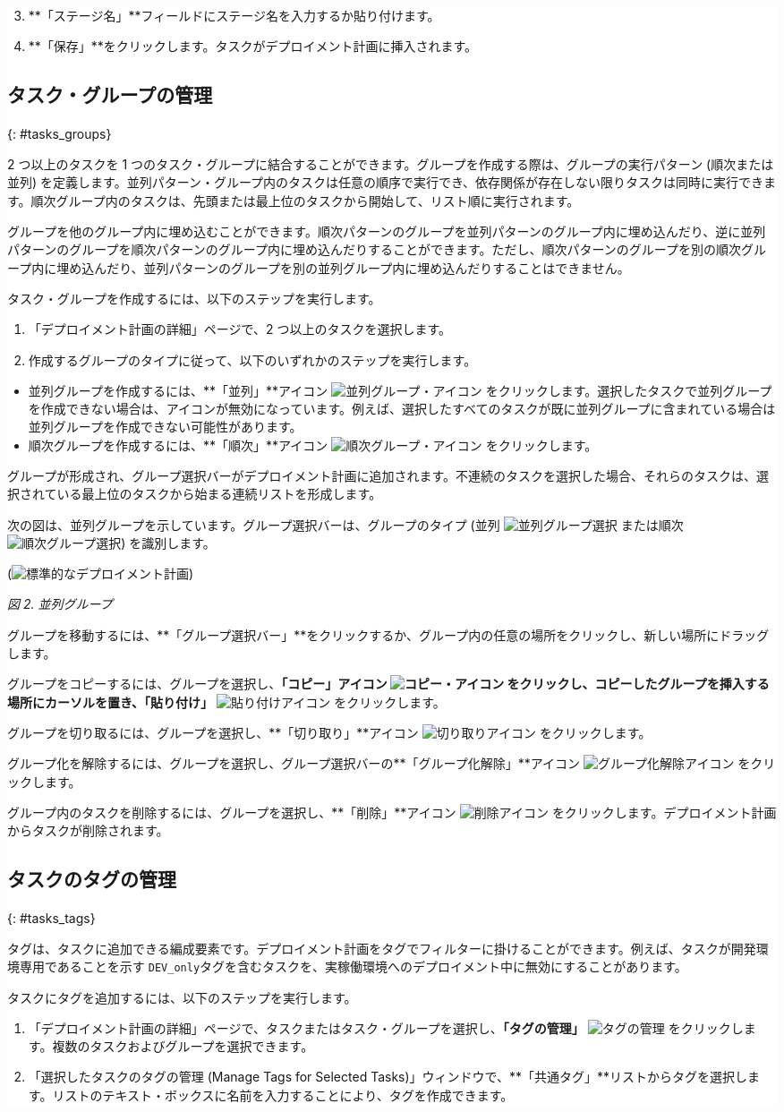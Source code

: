 3. **「ステージ名」**フィールドにステージ名を入力するか貼り付けます。

5. **「保存」**をクリックします。タスクがデプロイメント計画に挿入されます。

## タスク・グループの管理
{: #tasks_groups}

2 つ以上のタスクを 1 つのタスク・グループに結合することができます。グループを作成する際は、グループの実行パターン (順次または並列) を定義します。並列パターン・グループ内のタスクは任意の順序で実行でき、依存関係が存在しない限りタスクは同時に実行できます。順次グループ内のタスクは、先頭または最上位のタスクから開始して、リスト順に実行されます。

グループを他のグループ内に埋め込むことができます。順次パターンのグループを並列パターンのグループ内に埋め込んだり、逆に並列パターンのグループを順次パターンのグループ内に埋め込んだりすることができます。ただし、順次パターンのグループを別の順次グループ内に埋め込んだり、並列パターンのグループを別の並列グループ内に埋め込んだりすることはできません。  

タスク・グループを作成するには、以下のステップを実行します。

1. 「デプロイメント計画の詳細」ページで、2 つ以上のタスクを選択します。

1. 作成するグループのタイプに従って、以下のいずれかのステップを実行します。

  <ul>
  <li>並列グループを作成するには、**「並列」**アイコン <img class="inline" src="../UCCR/images/para-icon.png"  alt="並列グループ・アイコン"> をクリックします。選択したタスクで並列グループを作成できない場合は、アイコンが無効になっています。例えば、選択したすべてのタスクが既に並列グループに含まれている場合は並列グループを作成できない可能性があります。</li>
  <li>順次グループを作成するには、**「順次」**アイコン <img class="inline" src="../UCCR/images/seq-icon.png"  alt="順次グループ・アイコン"> をクリックします。
  </li>
  </ul>

グループが形成され、グループ選択バーがデプロイメント計画に追加されます。不連続のタスクを選択した場合、それらのタスクは、選択されている最上位のタスクから始まる連続リストを形成します。

次の図は、並列グループを示しています。グループ選択バーは、グループのタイプ (並列 <img class="inline" src="../UCCR/images/para-select.png"  alt="並列グループ選択"> または順次 <img class="inline" src="../UCCR/images/seq-select.png"  alt="順次グループ選択">) を識別します。

(![標準的なデプロイメント計画](../UCCR/images/group-select.png))

*図 2. 並列グループ*

グループを移動するには、**「グループ選択バー」**をクリックするか、グループ内の任意の場所をクリックし、新しい場所にドラッグします。

グループをコピーするには、グループを選択し、**「コピー」**アイコン <img class="inline" src="../UCCR/images/copy-group.png"  alt="コピー・アイコン"> をクリックし、コピーしたグループを挿入する場所にカーソルを置き、**「貼り付け」** <img class="inline" src="../UCCR/images/paste-group.png"  alt="貼り付けアイコン"> をクリックします。

グループを切り取るには、グループを選択し、**「切り取り」**アイコン <img class="inline" src="../UCCR/images/cut-group.png"  alt="切り取りアイコン"> をクリックします。

グループ化を解除するには、グループを選択し、グループ選択バーの**「グループ化解除」**アイコン <img class="inline" src="../UCCR/images/ungroup-icon.png"  alt="グループ化解除アイコン"> をクリックします。

グループ内のタスクを削除するには、グループを選択し、**「削除」**アイコン <img class="inline" src="../UCCR/images/trash-group.png"  alt="削除アイコン"> をクリックします。デプロイメント計画からタスクが削除されます。

## タスクのタグの管理
{: #tasks_tags}

タグは、タスクに追加できる編成要素です。デプロイメント計画をタグでフィルターに掛けることができます。例えば、タスクが開発環境専用であることを示す `DEV_only`タグを含むタスクを、実稼働環境へのデプロイメント中に無効にすることがあります。

タスクにタグを追加するには、以下のステップを実行します。

1. 「デプロイメント計画の詳細」ページで、タスクまたはタスク・グループを選択し、**「タグの管理」** <img class="inline" src="../UCCR/images/task-tag.png"  alt="タグの管理"> をクリックします。複数のタスクおよびグループを選択できます。

1. 「選択したタスクのタグの管理 (Manage Tags for Selected Tasks)」ウィンドウで、**「共通タグ」**リストからタグを選択します。リストのテキスト・ボックスに名前を入力することにより、タグを作成できます。
